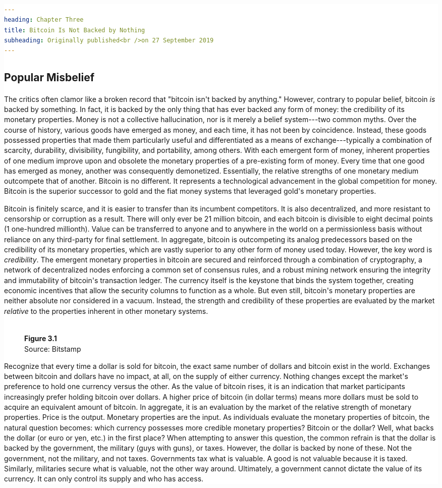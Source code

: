 ```yaml
---
heading: Chapter Three
title: Bitcoin Is Not Backed by Nothing
subheading: Originally published<br />on 27 September 2019
---
```


## Popular Misbelief

The critics often clamor like a broken record that "bitcoin isn't backed by anything." However, contrary to popular belief, bitcoin _is_ backed by something. In fact, it is backed by the only thing that has ever backed any form of money: the credibility of its monetary properties. Money is not a collective hallucination, nor is it merely a belief system---two common myths. Over the course of history, various goods have emerged as money, and each time, it has not been by coincidence. Instead, these goods possessed properties that made them particularly useful and differentiated as a means of exchange---typically a combination of scarcity, durability, divisibility, fungibility, and portability, among others. With each emergent form of money, inherent properties of one medium improve upon and obsolete the monetary properties of a pre-­existing form of money. Every time that one good has emerged as money, another was consequently demonetized. Essentially, the relative strengths of one monetary medium outcompete that of another. Bitcoin is no different. It represents a technological advancement in the global competition for money. Bitcoin is the superior successor to gold and the fiat money systems that leveraged gold's monetary properties.

Bitcoin is finitely scarce, and it is easier to transfer than its incumbent competitors. It is also decentralized, and more resistant to censorship or corruption as a result. There will only ever be 21 million bitcoin, and each bitcoin is divisible to eight decimal points (1 one-­hundred millionth). Value can be transferred to anyone and to anywhere in the world on a permissionless basis without reliance on any third-­party for final settlement. In aggregate, bitcoin is outcompeting its analog predecessors based on the credibility of its monetary properties, which are vastly superior to any other form of money used today. However, the key word is _credibility_. The emergent monetary properties in bitcoin are secured and reinforced through a combination of cryptography, a network of decentralized nodes enforcing a common set of consensus rules, and a robust mining network ensuring the integrity and immutability of bitcoin's transaction ledger. The currency itself is the keystone that binds the system together, creating economic incentives that allow the security columns to function as a whole. But even still, bitcoin's monetary properties are neither absolute nor considered in a vacuum. Instead, the strength and credibility of these properties are evaluated by the market _relative_ to the properties inherent in other monetary systems.

<figure id="figure-3.1">
  <img src="/static/img/library/gradually-then-suddenly/GTS-Illustrations23.jpg" alt="" />
  <figcaption><strong>Figure 3.1</strong><br />Source: Bitstamp</figcaption>
</figure>

Recognize that every time a dollar is sold for bitcoin, the exact same number of dollars and bitcoin exist in the world. Exchanges between bitcoin and dollars have no impact, at all, on the supply of either currency. Nothing changes except the market's preference to hold one currency versus the other. As the value of bitcoin rises, it is an indication that market participants increasingly prefer holding bitcoin over dollars. A higher price of bitcoin (in dollar terms) means more dollars must be sold to acquire an equivalent amount of bitcoin. In aggregate, it is an evaluation by the market of the relative strength of monetary properties. Price is the output. Monetary properties are the input. As individuals evaluate the monetary properties of bitcoin, the natural question becomes: which currency possesses more credible monetary properties? Bitcoin or the dollar? Well, what backs the dollar (or euro or yen, etc.) in the first place? When attempting to answer this question, the common refrain is that the dollar is backed by the government, the military (guys with guns), or taxes. However, the dollar is backed by none of these. Not the government, not the military, and not taxes. Governments tax what is valuable. A good is not valuable because it is taxed. Similarly, militaries secure what is valuable, not the other way around. Ultimately, a government cannot dictate the value of its currency. It can only control its supply and who has access.
